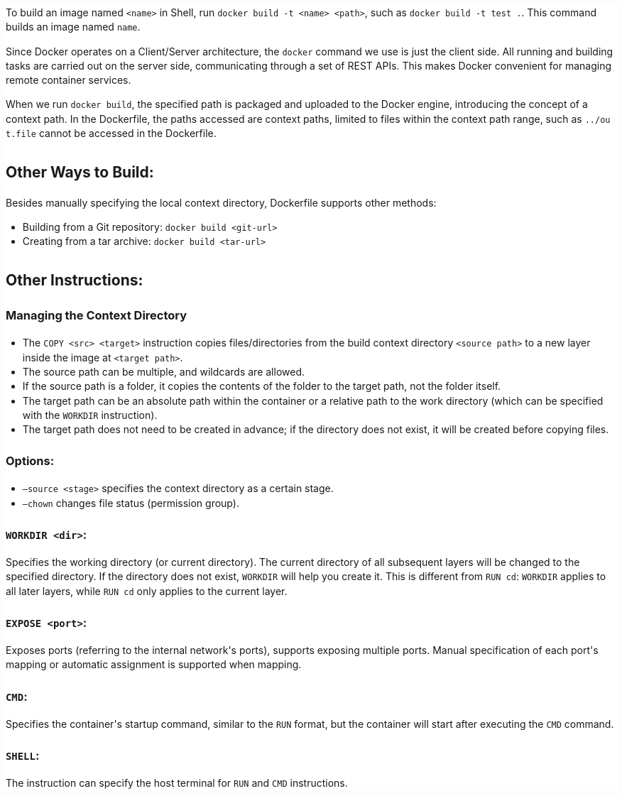 To build an image named `<name>` in Shell, run `docker build -t <name> <path>`, such as `docker build -t test .`. This command builds an image named `name`.

Since Docker operates on a Client/Server architecture, the `docker` command we use is just the client side. All running and building tasks are carried out on the server side, communicating through a set of REST APIs. This makes Docker convenient for managing remote container services.

When we run `docker build`, the specified path is packaged and uploaded to the Docker engine, introducing the concept of a context path. In the Dockerfile, the paths accessed are context paths, limited to files within the context path range, such as `../out.file` cannot be accessed in the Dockerfile.

## Other Ways to Build:
Besides manually specifying the local context directory, Dockerfile supports other methods:
- Building from a Git repository: `docker build <git-url>`
- Creating from a tar archive: `docker build <tar-url>`

## Other Instructions:
### Managing the Context Directory
- The `COPY <src> <target>` instruction copies files/directories from the build context directory `<source path>` to a new layer inside the image at `<target path>`.
- The source path can be multiple, and wildcards are allowed.
- If the source path is a folder, it copies the contents of the folder to the target path, not the folder itself.
- The target path can be an absolute path within the container or a relative path to the work directory (which can be specified with the `WORKDIR` instruction).
- The target path does not need to be created in advance; if the directory does not exist, it will be created before copying files.
  
### Options:
- `—source <stage>` specifies the context directory as a certain stage.
- `—chown` changes file status (permission group).

### `WORKDIR <dir>`:
Specifies the working directory (or current directory). The current directory of all subsequent layers will be changed to the specified directory. If the directory does not exist, `WORKDIR` will help you create it. This is different from `RUN cd`: `WORKDIR` applies to all later layers, while `RUN cd` only applies to the current layer.

### `EXPOSE <port>`:
Exposes ports (referring to the internal network's ports), supports exposing multiple ports. Manual specification of each port's mapping or automatic assignment is supported when mapping.

### `CMD`:
Specifies the container's startup command, similar to the `RUN` format, but the container will start after executing the `CMD` command.

### `SHELL`:
The instruction can specify the host terminal for `RUN` and `CMD` instructions.
